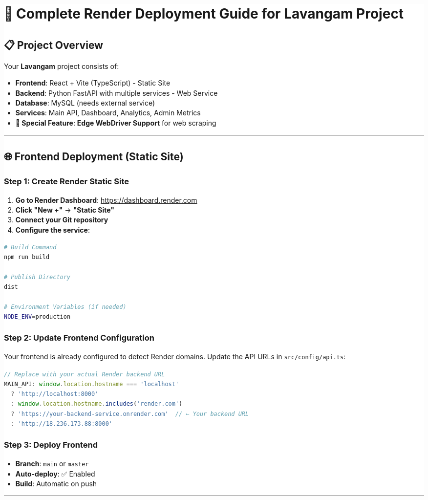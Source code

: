 # 🚀 **Complete Render Deployment Guide for Lavangam Project**

## 📋 **Project Overview**

Your **Lavangam** project consists of:
- **Frontend**: React + Vite (TypeScript) - Static Site
- **Backend**: Python FastAPI with multiple services - Web Service
- **Database**: MySQL (needs external service)
- **Services**: Main API, Dashboard, Analytics, Admin Metrics
- **🔧 Special Feature**: **Edge WebDriver Support** for web scraping

---

## 🌐 **Frontend Deployment (Static Site)**

### **Step 1: Create Render Static Site**

1. **Go to Render Dashboard**: https://dashboard.render.com
2. **Click "New +"** → **"Static Site"**
3. **Connect your Git repository**
4. **Configure the service**:

```bash
# Build Command
npm run build

# Publish Directory
dist

# Environment Variables (if needed)
NODE_ENV=production
```

### **Step 2: Update Frontend Configuration**

Your frontend is already configured to detect Render domains. Update the API URLs in `src/config/api.ts`:

```typescript
// Replace with your actual Render backend URL
MAIN_API: window.location.hostname === 'localhost' 
  ? 'http://localhost:8000'
  : window.location.hostname.includes('render.com')
  ? 'https://your-backend-service.onrender.com'  // ← Your backend URL
  : 'http://18.236.173.88:8000'
```

### **Step 3: Deploy Frontend**

- **Branch**: `main` or `master`
- **Auto-deploy**: ✅ Enabled
- **Build**: Automatic on push

---